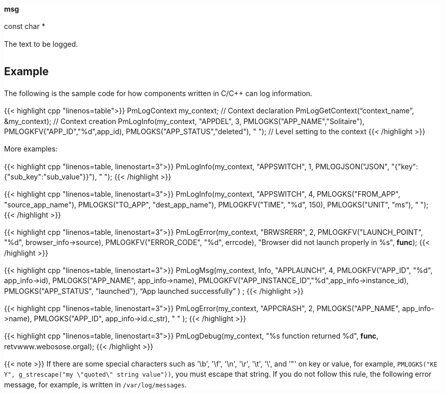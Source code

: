 <tr class="even">
<td><p><strong>msg</strong></p></td>
<td><p>const char *</p></td>
<td><p>The text to be logged.</p></td>
</tr>
</tbody>
</table>
</div>

## Example

The following is the sample code for how components written in C/C++ can log information.

{{< highlight cpp "linenos=table">}}
PmLogContext my_context; // Context declaration
PmLogGetContext(“context_name”, &my_context); // Context creation
PmLogInfo(my_context, "APPDEL", 3, PMLOGKS("APP_NAME","Solitaire"), PMLOGKFV("APP_ID","%d",app_id), PMLOGKS("APP_STATUS","deleted"), " "); // Level setting to the context
{{< /highlight >}}

More examples:

{{< highlight cpp "linenos=table, linenostart=3">}}
PmLogInfo(my_context, "APPSWITCH", 1, PMLOGJSON("JSON", "{\"key\":{\"sub_key\":\"sub_value\"}}"), " ");
{{< /highlight >}}

{{< highlight cpp "linenos=table, linenostart=3">}}
PmLogInfo(my_context, "APPSWITCH", 4, PMLOGKS("FROM_APP", "source_app_name"), PMLOGKS("TO_APP", "dest_app_name"), PMLOGKFV("TIME", "%d", 150), PMLOGKS("UNIT", "ms"), " ");
{{< /highlight >}}

{{< highlight cpp "linenos=table, linenostart=3">}}
PmLogError(my_context, "BRWSRERR", 2, PMLOGKFV("LAUNCH_POINT", "%d", browser_info->source), PMLOGKFV("ERROR_CODE", "%d", errcode), "Browser did not launch properly in %s", __func__);
{{< /highlight >}}

{{< highlight cpp "linenos=table, linenostart=3">}}
PmLogMsg(my_context, Info, "APPLAUNCH", 4, PMLOGKFV("APP_ID", "%d", app_info->id), PMLOGKS("APP_NAME", app_info->name), PMLOGKFV("APP_INSTANCE_ID","%d",app_info->instance_id), PMLOGKS("APP_STATUS", "launched"), “App launched successfully” ) ;
{{< /highlight >}}

{{< highlight cpp "linenos=table, linenostart=3">}}
PmLogError(my_context, "APPCRASH", 2, PMLOGKS("APP_NAME", app_info->name), PMLOGKS("APP_ID", app_info->id.c_str), " " );
{{< /highlight >}}

{{< highlight cpp "linenos=table, linenostart=3">}}
PmLogDebug(my_context, "%s function returned %d", __func__, retvwww.webosose.orgal);
{{< /highlight >}}

{{< note >}}
If there are some special characters such as '\\b', '\\f', '\\n', '\\r', '\\t', '\\', and '"' on key or value, for example, `PMLOGKS("KEY", g_strescape("my \"quoted\" string value"))`, you must escape that string. If you do not follow this rule, the following error message, for example, is written in `/var/log/messages`.

